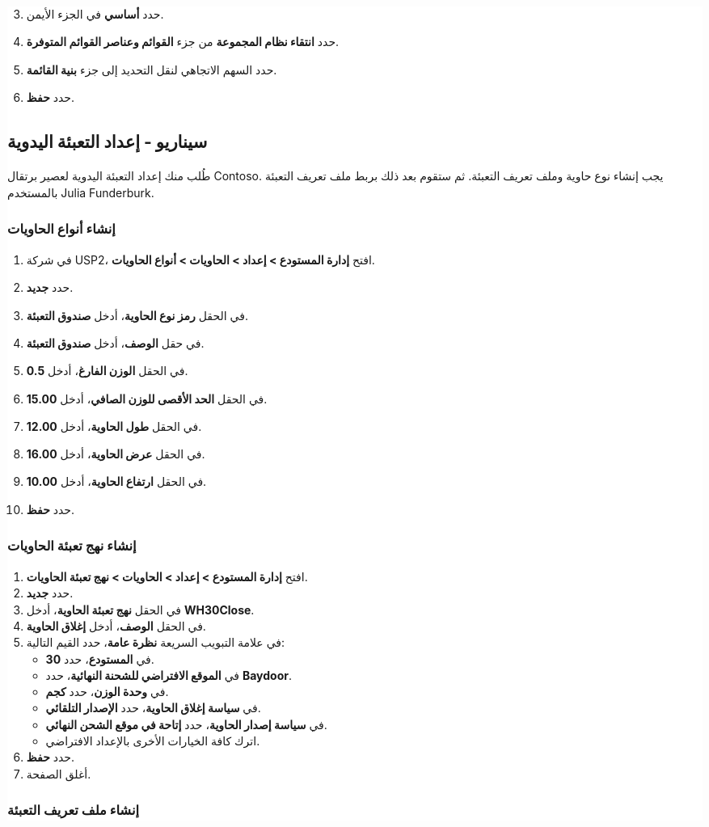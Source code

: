 3. حدد **أساسي** في الجزء الأيمن.

3. حدد **انتقاء نظام المجموعة** من جزء **القوائم وعناصر القوائم المتوفرة**.

4. حدد السهم الاتجاهي لنقل التحديد إلى جزء **بنية القائمة**.

5. حدد **حفظ**. 

## <a name="scenario---set-up-manual-packing"></a>سيناريو - إعداد التعبئة اليدوية

طُلب منك إعداد التعبئة اليدوية لعصير برتقال Contoso. يجب إنشاء نوع حاوية وملف تعريف التعبئة. ثم ستقوم بعد ذلك بربط ملف تعريف التعبئة بالمستخدم Julia Funderburk.

### <a name="create-container-types"></a>إنشاء أنواع الحاويات

1.  في شركة USP2، افتح **إدارة المستودع > إعداد > الحاويات > أنواع الحاويات**.

2.  حدد **جديد‎**.

3.  في الحقل **رمز نوع الحاوية**، أدخل **صندوق التعبئة**.

4.  في حقل **الوصف**، أدخل **صندوق التعبئة**.

5.  في الحقل **الوزن الفارغ**، أدخل **0.5**.

6.  في الحقل **الحد الأقصى للوزن الصافي**، أدخل **15.00**.

7.  في الحقل **طول الحاوية**، أدخل **12.00**.

8.  في الحقل **عرض الحاوية**، أدخل **16.00**.

9.  في الحقل **ارتفاع الحاوية**، أدخل **10.00**.

10. حدد **حفظ**.

### <a name="create-a-container-packing-policy"></a>إنشاء نهج تعبئة الحاويات 

1.  افتح **إدارة المستودع > إعداد > الحاويات > نهج تعبئة الحاويات**.
2.  حدد **جديد‎**.
3.  في الحقل **نهج تعبئة الحاوية**، أدخل **WH30Close**.
4.  في الحقل **الوصف**، أدخل **إغلاق الحاوية**.
5.  في علامة التبويب السريعة **نظرة عامة**، حدد القيم التالية:
    - في **المستودع**، حدد **30**.
    - في **الموقع الافتراضي للشحنة النهائية**، حدد **Baydoor**.
    - في **وحدة الوزن**، حدد **كجم**.
    - في **سياسة إغلاق الحاوية**، حدد **الإصدار التلقائي**.
    - في **سياسة إصدار الحاوية**، حدد **إتاحة في موقع الشحن النهائي**.
    - اترك كافة الخيارات الأخرى بالإعداد الافتراضي.
6.  حدد **حفظ**.
7.  أغلق الصفحة.

### <a name="create-a-packing-profile"></a>إنشاء ملف تعريف التعبئة

